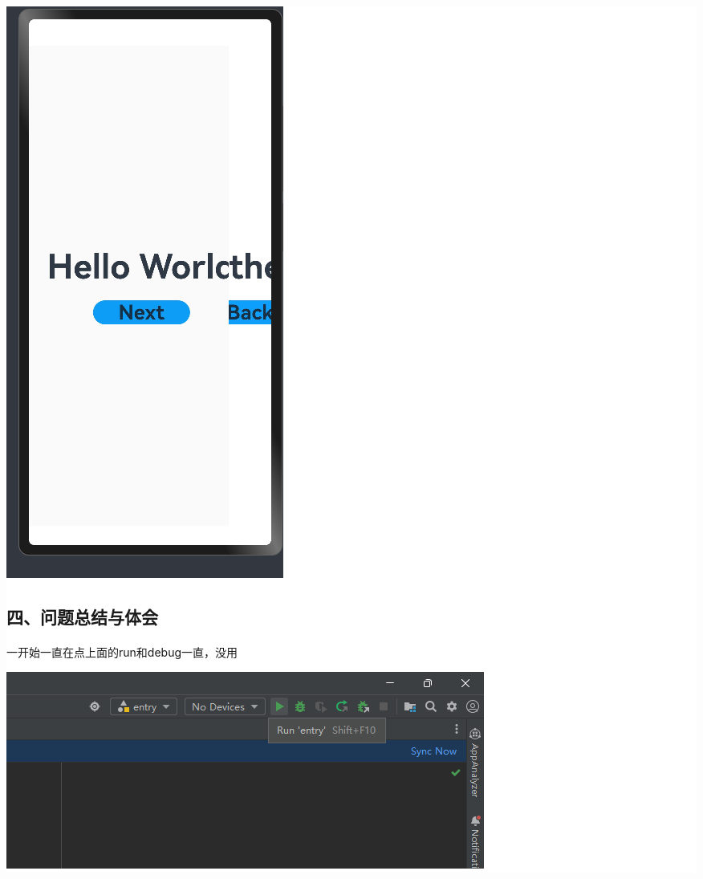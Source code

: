 ![image-20250908153812569](image\image-20250908153812569.png)

## 四、问题总结与体会

一开始一直在点上面的run和debug一直，没用

![image-20250908154243512](image\image-20250908154243512.png)
